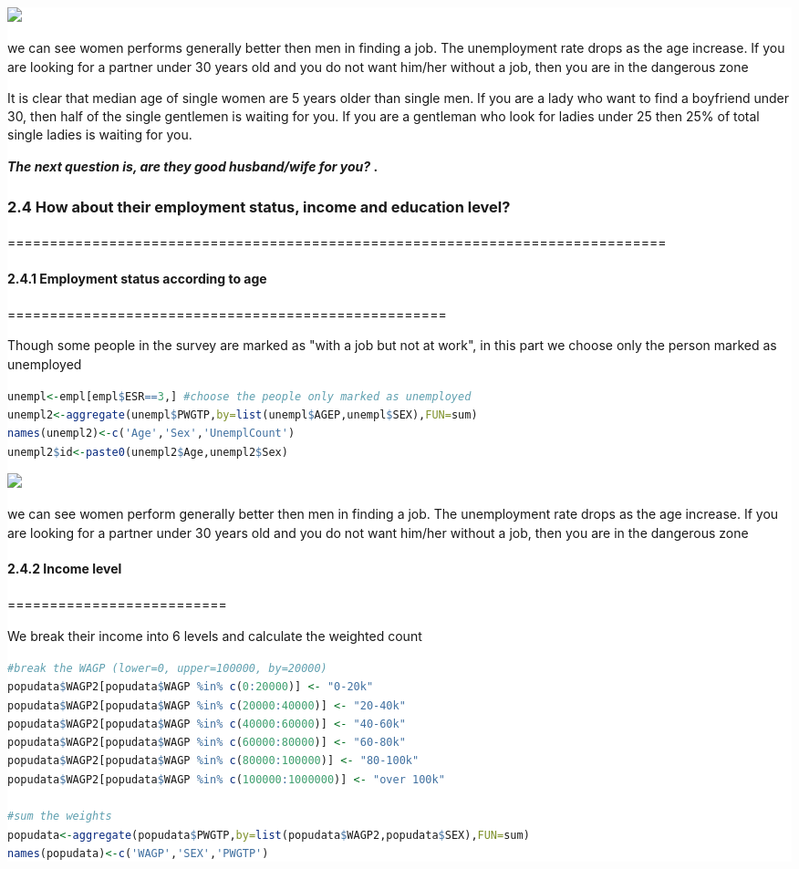 ![](doc/image/singleAge.png)

<p>we can see women performs generally better then men in finding a job. The unemployment rate drops as the age increase. If you are looking for a partner under 30 years old and you do not want him/her without a job, then you are in the dangerous zone</p>

<p>It is clear that median age of single women are 5 years older than single men. If you are a lady who want to find a boyfriend under 30, then half of the single gentlemen is waiting for you. If you are a gentleman who look for ladies under 25 then 25% of total single ladies is waiting for you. </p>

<b><i>The next question is, are they good husband/wife for you? </i>.</b>

### 2.4 How about their employment status, income and education level?
==============================================================================

#### 2.4.1 Employment status according to age</b>
====================================================

<p>Though some people in the survey are marked as "with a job but not at work", in this part we choose only the person marked as unemployed</p>

``` r
unempl<-empl[empl$ESR==3,] #choose the people only marked as unemployed
unempl2<-aggregate(unempl$PWGTP,by=list(unempl$AGEP,unempl$SEX),FUN=sum)
names(unempl2)<-c('Age','Sex','UnemplCount')
unempl2$id<-paste0(unempl2$Age,unempl2$Sex)
```

![](doc/image/unemplAge.png)

<p>we can see women perform generally better then men in finding a job. The unemployment rate drops as the age increase. If you are looking for a partner under 30 years old and you do not want him/her without a job, then you are in the dangerous zone</p>

#### 2.4.2 Income level
==========================

<p>We break their income into 6 levels and calculate the weighted count</p>

``` r
#break the WAGP (lower=0, upper=100000, by=20000)
popudata$WAGP2[popudata$WAGP %in% c(0:20000)] <- "0-20k"
popudata$WAGP2[popudata$WAGP %in% c(20000:40000)] <- "20-40k"
popudata$WAGP2[popudata$WAGP %in% c(40000:60000)] <- "40-60k"
popudata$WAGP2[popudata$WAGP %in% c(60000:80000)] <- "60-80k"
popudata$WAGP2[popudata$WAGP %in% c(80000:100000)] <- "80-100k"
popudata$WAGP2[popudata$WAGP %in% c(100000:1000000)] <- "over 100k"

#sum the weights
popudata<-aggregate(popudata$PWGTP,by=list(popudata$WAGP2,popudata$SEX),FUN=sum)
names(popudata)<-c('WAGP','SEX','PWGTP')
```
